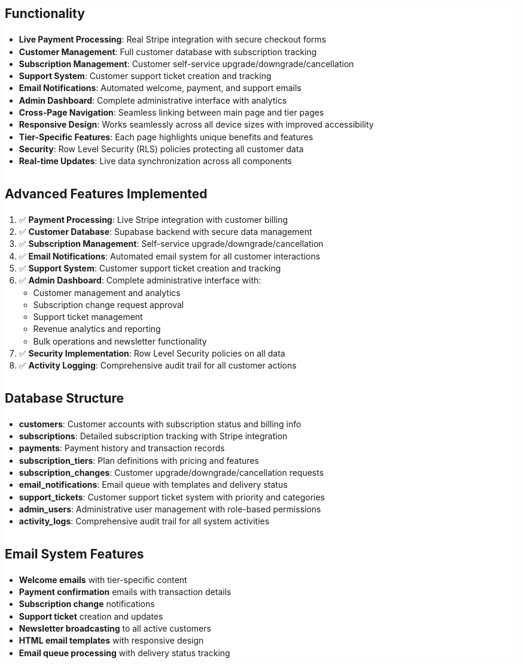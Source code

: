 ## Functionality
- **Live Payment Processing**: Real Stripe integration with secure checkout forms
- **Customer Management**: Full customer database with subscription tracking
- **Subscription Management**: Customer self-service upgrade/downgrade/cancellation
- **Support System**: Customer support ticket creation and tracking
- **Email Notifications**: Automated welcome, payment, and support emails
- **Admin Dashboard**: Complete administrative interface with analytics
- **Cross-Page Navigation**: Seamless linking between main page and tier pages
- **Responsive Design**: Works seamlessly across all device sizes with improved accessibility
- **Tier-Specific Features**: Each page highlights unique benefits and features
- **Security**: Row Level Security (RLS) policies protecting all customer data
- **Real-time Updates**: Live data synchronization across all components

## Advanced Features Implemented
1. ✅ **Payment Processing**: Live Stripe integration with customer billing
2. ✅ **Customer Database**: Supabase backend with secure data management
3. ✅ **Subscription Management**: Self-service upgrade/downgrade/cancellation
4. ✅ **Email Notifications**: Automated email system for all customer interactions
5. ✅ **Support System**: Customer support ticket creation and tracking
6. ✅ **Admin Dashboard**: Complete administrative interface with:
   - Customer management and analytics
   - Subscription change request approval
   - Support ticket management
   - Revenue analytics and reporting
   - Bulk operations and newsletter functionality
7. ✅ **Security Implementation**: Row Level Security policies on all data
8. ✅ **Activity Logging**: Comprehensive audit trail for all customer actions

## Database Structure
- **customers**: Customer accounts with subscription status and billing info
- **subscriptions**: Detailed subscription tracking with Stripe integration
- **payments**: Payment history and transaction records
- **subscription_tiers**: Plan definitions with pricing and features
- **subscription_changes**: Customer upgrade/downgrade/cancellation requests
- **email_notifications**: Email queue with templates and delivery status
- **support_tickets**: Customer support ticket system with priority and categories
- **admin_users**: Administrative user management with role-based permissions
- **activity_logs**: Comprehensive audit trail for all system activities

## Email System Features
- **Welcome emails** with tier-specific content
- **Payment confirmation** emails with transaction details
- **Subscription change** notifications
- **Support ticket** creation and updates
- **Newsletter broadcasting** to all active customers
- **HTML email templates** with responsive design
- **Email queue processing** with delivery status tracking
